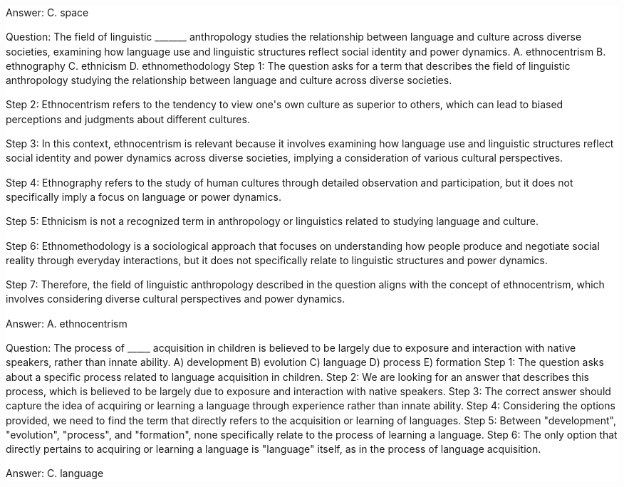 Answer: C. space<end>

Question: The field of linguistic _______ anthropology studies the relationship between language and culture across diverse societies, examining how language use and linguistic structures reflect social identity and power dynamics.
A. ethnocentrism
B. ethnography
C. ethnicism
D. ethnomethodology
<start>Step 1: The question asks for a term that describes the field of linguistic anthropology studying the relationship between language and culture across diverse societies.

Step 2: Ethnocentrism refers to the tendency to view one's own culture as superior to others, which can lead to biased perceptions and judgments about different cultures.

Step 3: In this context, ethnocentrism is relevant because it involves examining how language use and linguistic structures reflect social identity and power dynamics across diverse societies, implying a consideration of various cultural perspectives.

Step 4: Ethnography refers to the study of human cultures through detailed observation and participation, but it does not specifically imply a focus on language or power dynamics.

Step 5: Ethnicism is not a recognized term in anthropology or linguistics related to studying language and culture.

Step 6: Ethnomethodology is a sociological approach that focuses on understanding how people produce and negotiate social reality through everyday interactions, but it does not specifically relate to linguistic structures and power dynamics.

Step 7: Therefore, the field of linguistic anthropology described in the question aligns with the concept of ethnocentrism, which involves considering diverse cultural perspectives and power dynamics.

Answer: A. ethnocentrism<end>

Question: The process of _____ acquisition in children is believed to be largely due to exposure and interaction with native speakers, rather than innate ability.
A) development
B) evolution
C) language
D) process
E) formation
<start>Step 1: The question asks about a specific process related to language acquisition in children.
Step 2: We are looking for an answer that describes this process, which is believed to be largely due to exposure and interaction with native speakers.
Step 3: The correct answer should capture the idea of acquiring or learning a language through experience rather than innate ability.
Step 4: Considering the options provided, we need to find the term that directly refers to the acquisition or learning of languages.
Step 5: Between "development", "evolution", "process", and "formation", none specifically relate to the process of learning a language.
Step 6: The only option that directly pertains to acquiring or learning a language is "language" itself, as in the process of language acquisition.

Answer: C. language<end>
